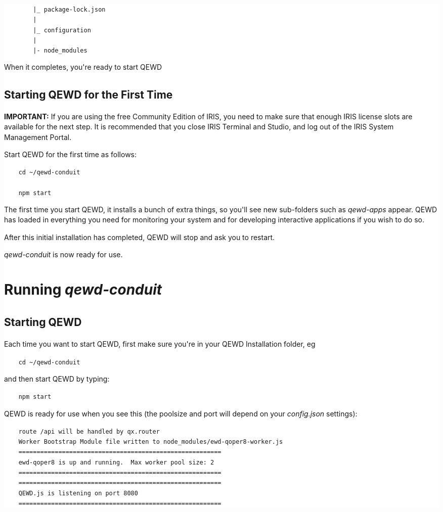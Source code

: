             |_ package-lock.json
            |
            |_ configuration
            |
            |- node_modules



When it completes, you're ready to start QEWD


## Starting QEWD for the First Time


 **IMPORTANT:** If you are using the free Community Edition of IRIS, you need to 
make sure that enough IRIS license slots are available for the next step.  It is
recommended that you close IRIS Terminal and Studio, and log out of the
IRIS System Management Portal.


Start QEWD for the first time as follows:

        cd ~/qewd-conduit

        npm start

The first time you start QEWD, it installs a bunch of extra things, so you'll see
new sub-folders such as *qewd-apps* appear. QEWD has loaded in everything you need
for monitoring your system and for developing interactive applications if you wish to do so.

After this initial installation has completed, QEWD will stop and ask you
to restart.

*qewd-conduit* is now ready for use.


# Running *qewd-conduit*


## Starting QEWD

Each time you want to start QEWD, first make sure you're in your QEWD Installation folder, eg

        cd ~/qewd-conduit

and then start QEWD by typing:

        npm start


QEWD is ready for use when you see this (the poolsize and port will depend on your *config.json* settings):


        route /api will be handled by qx.router
        Worker Bootstrap Module file written to node_modules/ewd-qoper8-worker.js
        ========================================================
        ewd-qoper8 is up and running.  Max worker pool size: 2
        ========================================================
        ========================================================
        QEWD.js is listening on port 8080
        ========================================================
